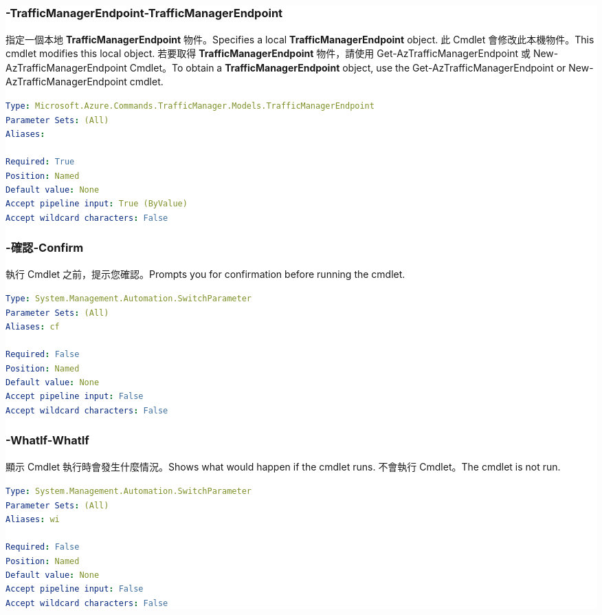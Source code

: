 ### <span data-ttu-id="3a3d7-126">-TrafficManagerEndpoint</span><span class="sxs-lookup"><span data-stu-id="3a3d7-126">-TrafficManagerEndpoint</span></span>
<span data-ttu-id="3a3d7-127">指定一個本地 **TrafficManagerEndpoint** 物件。</span><span class="sxs-lookup"><span data-stu-id="3a3d7-127">Specifies a local **TrafficManagerEndpoint** object.</span></span>
<span data-ttu-id="3a3d7-128">此 Cmdlet 會修改此本機物件。</span><span class="sxs-lookup"><span data-stu-id="3a3d7-128">This cmdlet modifies this local object.</span></span>
<span data-ttu-id="3a3d7-129">若要取得 **TrafficManagerEndpoint** 物件，請使用 Get-AzTrafficManagerEndpoint 或 New-AzTrafficManagerEndpoint Cmdlet。</span><span class="sxs-lookup"><span data-stu-id="3a3d7-129">To obtain a **TrafficManagerEndpoint** object, use the Get-AzTrafficManagerEndpoint or New-AzTrafficManagerEndpoint cmdlet.</span></span>

```yaml
Type: Microsoft.Azure.Commands.TrafficManager.Models.TrafficManagerEndpoint
Parameter Sets: (All)
Aliases:

Required: True
Position: Named
Default value: None
Accept pipeline input: True (ByValue)
Accept wildcard characters: False
```

### <span data-ttu-id="3a3d7-130">-確認</span><span class="sxs-lookup"><span data-stu-id="3a3d7-130">-Confirm</span></span>
<span data-ttu-id="3a3d7-131">執行 Cmdlet 之前，提示您確認。</span><span class="sxs-lookup"><span data-stu-id="3a3d7-131">Prompts you for confirmation before running the cmdlet.</span></span>

```yaml
Type: System.Management.Automation.SwitchParameter
Parameter Sets: (All)
Aliases: cf

Required: False
Position: Named
Default value: None
Accept pipeline input: False
Accept wildcard characters: False
```

### <span data-ttu-id="3a3d7-132">-WhatIf</span><span class="sxs-lookup"><span data-stu-id="3a3d7-132">-WhatIf</span></span>
<span data-ttu-id="3a3d7-133">顯示 Cmdlet 執行時會發生什麼情況。</span><span class="sxs-lookup"><span data-stu-id="3a3d7-133">Shows what would happen if the cmdlet runs.</span></span> <span data-ttu-id="3a3d7-134">不會執行 Cmdlet。</span><span class="sxs-lookup"><span data-stu-id="3a3d7-134">The cmdlet is not run.</span></span>

```yaml
Type: System.Management.Automation.SwitchParameter
Parameter Sets: (All)
Aliases: wi

Required: False
Position: Named
Default value: None
Accept pipeline input: False
Accept wildcard characters: False
```

